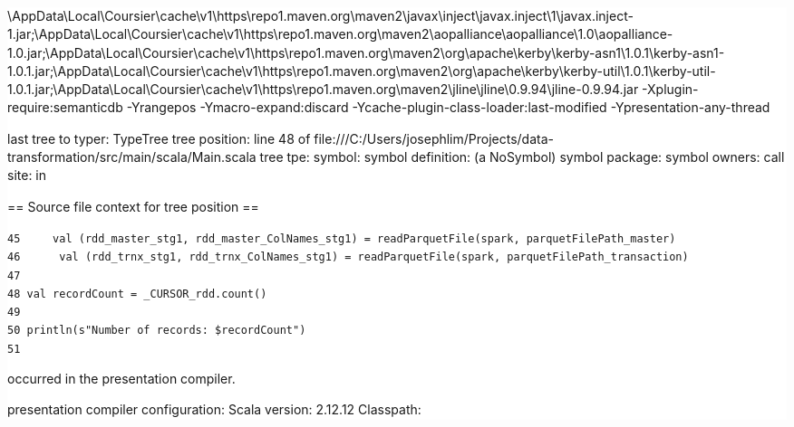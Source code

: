 <HOME>\AppData\Local\Coursier\cache\v1\https\repo1.maven.org\maven2\javax\inject\javax.inject\1\javax.inject-1.jar;<HOME>\AppData\Local\Coursier\cache\v1\https\repo1.maven.org\maven2\aopalliance\aopalliance\1.0\aopalliance-1.0.jar;<HOME>\AppData\Local\Coursier\cache\v1\https\repo1.maven.org\maven2\org\apache\kerby\kerby-asn1\1.0.1\kerby-asn1-1.0.1.jar;<HOME>\AppData\Local\Coursier\cache\v1\https\repo1.maven.org\maven2\org\apache\kerby\kerby-util\1.0.1\kerby-util-1.0.1.jar;<HOME>\AppData\Local\Coursier\cache\v1\https\repo1.maven.org\maven2\jline\jline\0.9.94\jline-0.9.94.jar -Xplugin-require:semanticdb -Yrangepos -Ymacro-expand:discard -Ycache-plugin-class-loader:last-modified -Ypresentation-any-thread

  last tree to typer: TypeTree
       tree position: line 48 of file:///C:/Users/josephlim/Projects/data-transformation/src/main/scala/Main.scala
            tree tpe: <error>
              symbol: <none>
   symbol definition: <none> (a NoSymbol)
      symbol package: <none>
       symbol owners: 
           call site: <none> in <none>

== Source file context for tree position ==

    45     val (rdd_master_stg1, rdd_master_ColNames_stg1) = readParquetFile(spark, parquetFilePath_master)
    46 		val (rdd_trnx_stg1, rdd_trnx_ColNames_stg1) = readParquetFile(spark, parquetFilePath_transaction)
    47     
    48 val recordCount = _CURSOR_rdd.count()
    49 
    50 println(s"Number of records: $recordCount")
    51 

occurred in the presentation compiler.

presentation compiler configuration:
Scala version: 2.12.12
Classpath: